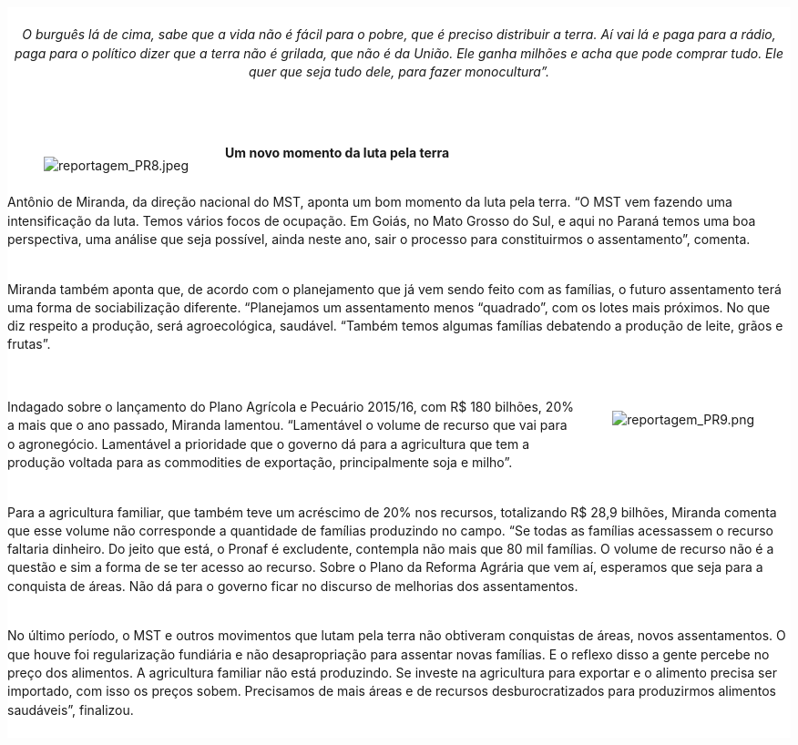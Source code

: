 <p style="text-align: center;"><br />
<em>O burgu&ecirc;s l&aacute; de cima, sabe que a vida n&atilde;o &eacute; f&aacute;cil para o pobre, que &eacute; preciso distribuir a terra. A&iacute; vai l&aacute; e paga para a r&aacute;dio, paga para o pol&iacute;tico dizer que a terra n&atilde;o &eacute; grilada, que n&atilde;o &eacute; da Uni&atilde;o. Ele ganha milh&otilde;es e acha que pode comprar tudo. Ele quer que seja tudo dele, para fazer monocultura&rdquo;.</em></p>

<p><br />
&nbsp;</p>

<figure class="image" style="float:left"><img alt="reportagem_PR8.jpeg" src="http://farm1.staticflickr.com/329/19878038952_c539e1ee07_b.jpg" />
<figcaption></figcaption>
</figure>

<p><strong>Um novo momento da luta pela terra</strong></p>

<p><br />
Ant&ocirc;nio de Miranda, da dire&ccedil;&atilde;o nacional do MST, aponta um bom momento da luta pela terra. &ldquo;O MST vem fazendo uma intensifica&ccedil;&atilde;o da luta. Temos v&aacute;rios focos de ocupa&ccedil;&atilde;o. Em Goi&aacute;s, no Mato Grosso do Sul, e aqui no Paran&aacute; temos uma boa perspectiva, uma an&aacute;lise que seja poss&iacute;vel, ainda neste ano, sair o processo para constituirmos o assentamento&rdquo;, comenta.</p>

<p><br />
Miranda tamb&eacute;m aponta que, de acordo com o planejamento que j&aacute; vem sendo feito com as fam&iacute;lias, o futuro assentamento ter&aacute; uma forma de sociabiliza&ccedil;&atilde;o diferente. &ldquo;Planejamos um assentamento menos &ldquo;quadrado&rdquo;, com os lotes mais pr&oacute;ximos. No que diz respeito a produ&ccedil;&atilde;o, ser&aacute; agroecol&oacute;gica, saud&aacute;vel. &ldquo;Tamb&eacute;m temos algumas fam&iacute;lias debatendo a produ&ccedil;&atilde;o de leite, gr&atilde;os e frutas&rdquo;.</p>

<p>&nbsp;</p>

<figure class="image" style="float:right"><img alt="reportagem_PR9.png" src="http://farm1.staticflickr.com/304/19264752343_b46f2d44e7_b.jpg" />
<figcaption></figcaption>
</figure>

<p>Indagado sobre o lan&ccedil;amento do Plano Agr&iacute;cola e Pecu&aacute;rio 2015/16, com R$ 180 bilh&otilde;es, 20% a mais que o ano passado, Miranda lamentou. &ldquo;Lament&aacute;vel o volume de recurso que vai para o agroneg&oacute;cio. Lament&aacute;vel a prioridade que o governo d&aacute; para a agricultura que tem a produ&ccedil;&atilde;o voltada para as commodities de exporta&ccedil;&atilde;o, principalmente soja e milho&rdquo;.</p>

<p><br />
Para a agricultura familiar, que tamb&eacute;m teve um acr&eacute;scimo de 20% nos recursos, totalizando R$ 28,9 bilh&otilde;es, Miranda comenta que esse volume n&atilde;o corresponde a quantidade de fam&iacute;lias produzindo no campo. &ldquo;Se todas as fam&iacute;lias acessassem o recurso faltaria dinheiro. Do jeito que est&aacute;, o Pronaf &eacute; excludente, contempla n&atilde;o mais que 80 mil fam&iacute;lias. O volume de recurso n&atilde;o &eacute; a quest&atilde;o e sim a forma de se ter acesso ao recurso. Sobre o Plano da Reforma Agr&aacute;ria que vem a&iacute;, esperamos que seja para a conquista de &aacute;reas. N&atilde;o d&aacute; para o governo ficar no discurso de melhorias dos assentamentos.</p>

<p><br />
No &uacute;ltimo per&iacute;odo, o MST e outros movimentos que lutam pela terra n&atilde;o obtiveram conquistas de &aacute;reas, novos assentamentos. O que houve foi regulariza&ccedil;&atilde;o fundi&aacute;ria e n&atilde;o desapropria&ccedil;&atilde;o para assentar novas fam&iacute;lias. E o reflexo disso a gente percebe no pre&ccedil;o dos alimentos. A agricultura familiar n&atilde;o est&aacute; produzindo. Se investe na agricultura para exportar e o alimento precisa ser importado, com isso os pre&ccedil;os sobem. Precisamos de mais &aacute;reas e de recursos desburocratizados para produzirmos alimentos saud&aacute;veis&rdquo;, finalizou.<br />
&nbsp;</p>
